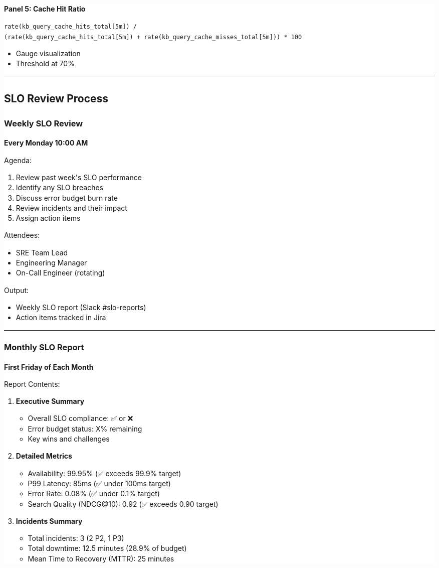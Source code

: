 **Panel 5: Cache Hit Ratio**
```promql
rate(kb_query_cache_hits_total[5m]) /
(rate(kb_query_cache_hits_total[5m]) + rate(kb_query_cache_misses_total[5m])) * 100
```
- Gauge visualization
- Threshold at 70%

---

## SLO Review Process

### Weekly SLO Review

**Every Monday 10:00 AM**

Agenda:
1. Review past week's SLO performance
2. Identify any SLO breaches
3. Discuss error budget burn rate
4. Review incidents and their impact
5. Assign action items

Attendees:
- SRE Team Lead
- Engineering Manager
- On-Call Engineer (rotating)

Output:
- Weekly SLO report (Slack #slo-reports)
- Action items tracked in Jira

---

### Monthly SLO Report

**First Friday of Each Month**

Report Contents:
1. **Executive Summary**
   - Overall SLO compliance: ✅ or ❌
   - Error budget status: X% remaining
   - Key wins and challenges

2. **Detailed Metrics**
   - Availability: 99.95% (✅ exceeds 99.9% target)
   - P99 Latency: 85ms (✅ under 100ms target)
   - Error Rate: 0.08% (✅ under 0.1% target)
   - Search Quality (NDCG@10): 0.92 (✅ exceeds 0.90 target)

3. **Incidents Summary**
   - Total incidents: 3 (2 P2, 1 P3)
   - Total downtime: 12.5 minutes (28.9% of budget)
   - Mean Time to Recovery (MTTR): 25 minutes

